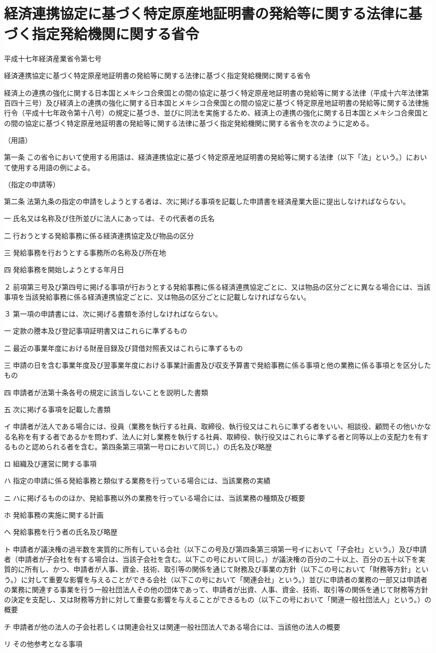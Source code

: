 # 経済連携協定に基づく特定原産地証明書の発給等に関する法律に基づく指定発給機関に関する省令

平成十七年経済産業省令第七号

経済連携協定に基づく特定原産地証明書の発給等に関する法律に基づく指定発給機関に関する省令

経済上の連携の強化に関する日本国とメキシコ合衆国との間の協定に基づく特定原産地証明書の発給等に関する法律（平成十六年法律第百四十三号）及び経済上の連携の強化に関する日本国とメキシコ合衆国との間の協定に基づく特定原産地証明書の発給等に関する法律施行令（平成十七年政令第十八号）の規定に基づき、並びに同法を実施するため、経済上の連携の強化に関する日本国とメキシコ合衆国との間の協定に基づく特定原産地証明書の発給等に関する法律に基づく指定発給機関に関する省令を次のように定める。

（用語）

第一条 この省令において使用する用語は、経済連携協定に基づく特定原産地証明書の発給等に関する法律（以下「法」という。）において使用する用語の例による。

（指定の申請等）

第二条 法第九条の指定の申請をしようとする者は、次に掲げる事項を記載した申請書を経済産業大臣に提出しなければならない。

一 氏名又は名称及び住所並びに法人にあっては、その代表者の氏名

二 行おうとする発給事務に係る経済連携協定及び物品の区分

三 発給事務を行おうとする事務所の名称及び所在地

四 発給事務を開始しようとする年月日

２ 前項第三号及び第四号に掲げる事項が行おうとする発給事務に係る経済連携協定ごとに、又は物品の区分ごとに異なる場合には、当該事項を当該発給事務に係る経済連携協定ごとに、又は物品の区分ごとに記載しなければならない。

３ 第一項の申請書には、次に掲げる書類を添付しなければならない。

一 定款の謄本及び登記事項証明書又はこれらに準ずるもの

二 最近の事業年度における財産目録及び貸借対照表又はこれらに準ずるもの

三 申請の日を含む事業年度及び翌事業年度における事業計画書及び収支予算書で発給事務に係る事項と他の業務に係る事項とを区分したもの

四 申請者が法第十条各号の規定に該当しないことを説明した書類

五 次に掲げる事項を記載した書類

イ 申請者が法人である場合には、役員（業務を執行する社員、取締役、執行役又はこれらに準ずる者をいい、相談役、顧問その他いかなる名称を有する者であるかを問わず、法人に対し業務を執行する社員、取締役、執行役又はこれらに準ずる者と同等以上の支配力を有するものと認められる者を含む。第四条第三項第一号ロにおいて同じ。）の氏名及び略歴

ロ 組織及び運営に関する事項

ハ 指定の申請に係る発給事務と類似する業務を行っている場合には、当該業務の実績

ニ ハに掲げるもののほか、発給事務以外の業務を行っている場合には、当該業務の種類及び概要

ホ 発給事務の実施に関する計画

ヘ 発給事務を行う者の氏名及び略歴

ト 申請者が議決権の過半数を実質的に所有している会社（以下この号及び第四条第三項第一号イにおいて「子会社」という。）及び申請者（申請者が子会社を有する場合は、当該子会社を含む。以下この号において同じ。）が議決権の百分の二十以上、百分の五十以下を実質的に所有し、かつ、申請者が人事、資金、技術、取引等の関係を通じて財務及び事業の方針（以下この号において「財務等方針」という。）に対して重要な影響を与えることができる会社（以下この号において「関連会社」という。）並びに申請者の業務の一部又は申請者の業務に関連する事業を行う一般社団法人その他の団体であって、申請者が出資、人事、資金、技術、取引等の関係を通じて財務等方針の決定を支配し、又は財務等方針に対して重要な影響を与えることができるもの（以下この号において「関連一般社団法人」という。）の概要

チ 申請者が他の法人の子会社若しくは関連会社又は関連一般社団法人である場合には、当該他の法人の概要

リ その他参考となる事項
